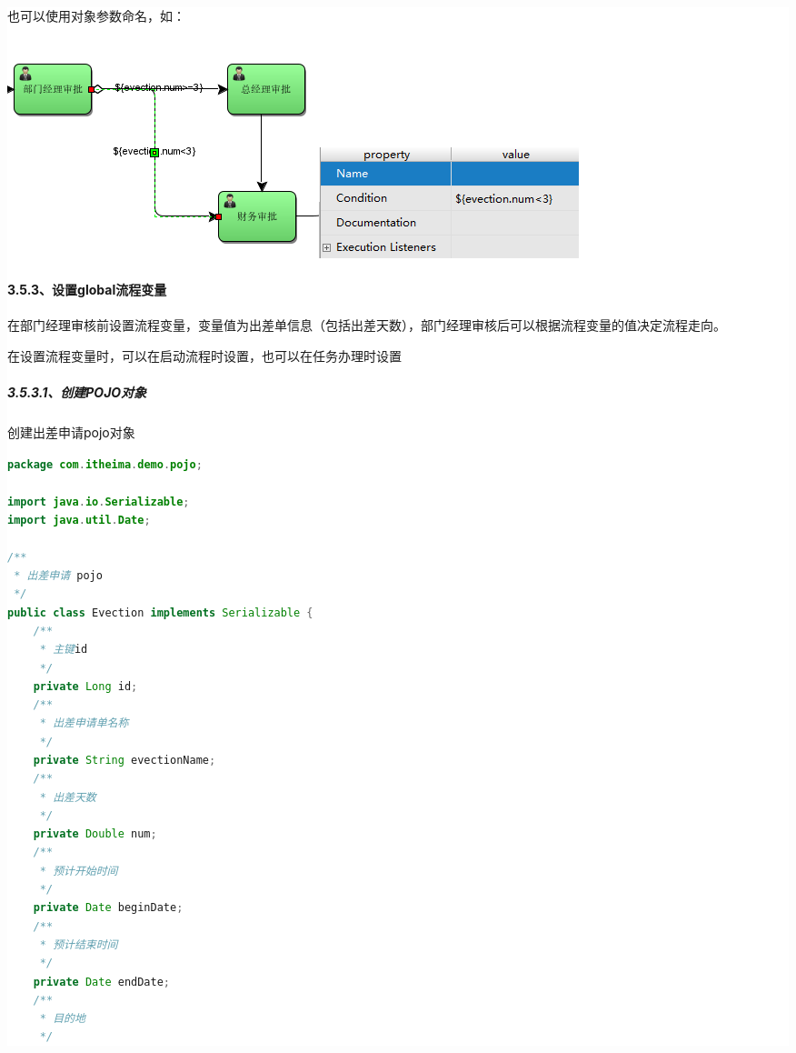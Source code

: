 也可以使用对象参数命名，如：

![1577870638264](assets/1577870638264.png)![1577870654033](assets/1577870654033.png)

#### 3.5.3、设置global流程变量

在部门经理审核前设置流程变量，变量值为出差单信息（包括出差天数），部门经理审核后可以根据流程变量的值决定流程走向。

在设置流程变量时，可以在启动流程时设置，也可以在任务办理时设置

##### 3.5.3.1、创建POJO对象

创建出差申请pojo对象

```java
package com.itheima.demo.pojo;

import java.io.Serializable;
import java.util.Date;

/**
 * 出差申请 pojo
 */
public class Evection implements Serializable {
    /**
     * 主键id
     */
    private Long id;
    /**
     * 出差申请单名称
     */
    private String evectionName;
    /**
     * 出差天数
     */
    private Double num;
    /**
     * 预计开始时间
     */
    private Date beginDate;
    /**
     * 预计结束时间
     */
    private Date endDate;
    /**
     * 目的地
     */
```